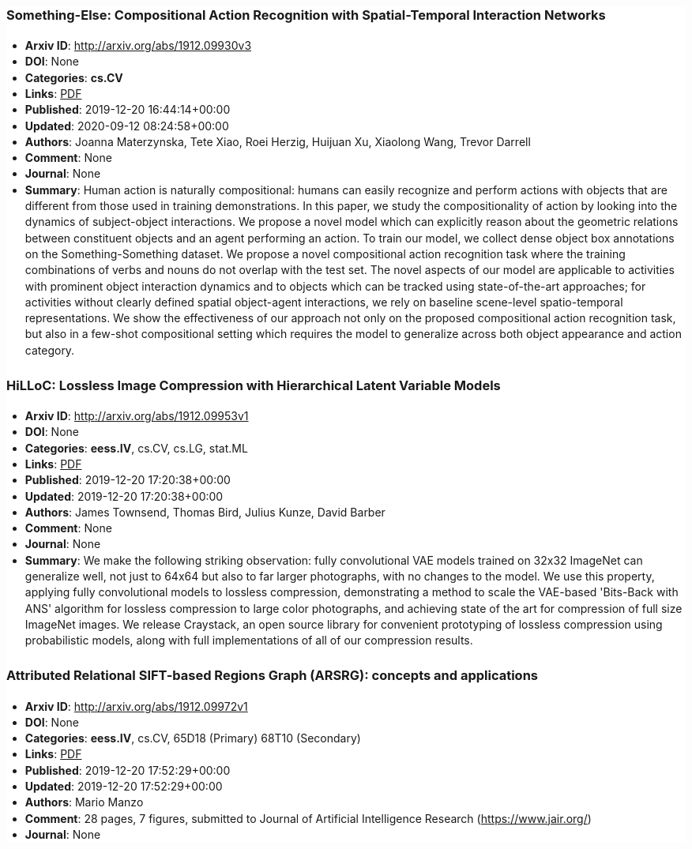 

### Something-Else: Compositional Action Recognition with Spatial-Temporal Interaction Networks
- **Arxiv ID**: http://arxiv.org/abs/1912.09930v3
- **DOI**: None
- **Categories**: **cs.CV**
- **Links**: [PDF](http://arxiv.org/pdf/1912.09930v3)
- **Published**: 2019-12-20 16:44:14+00:00
- **Updated**: 2020-09-12 08:24:58+00:00
- **Authors**: Joanna Materzynska, Tete Xiao, Roei Herzig, Huijuan Xu, Xiaolong Wang, Trevor Darrell
- **Comment**: None
- **Journal**: None
- **Summary**: Human action is naturally compositional: humans can easily recognize and perform actions with objects that are different from those used in training demonstrations. In this paper, we study the compositionality of action by looking into the dynamics of subject-object interactions. We propose a novel model which can explicitly reason about the geometric relations between constituent objects and an agent performing an action. To train our model, we collect dense object box annotations on the Something-Something dataset. We propose a novel compositional action recognition task where the training combinations of verbs and nouns do not overlap with the test set. The novel aspects of our model are applicable to activities with prominent object interaction dynamics and to objects which can be tracked using state-of-the-art approaches; for activities without clearly defined spatial object-agent interactions, we rely on baseline scene-level spatio-temporal representations. We show the effectiveness of our approach not only on the proposed compositional action recognition task, but also in a few-shot compositional setting which requires the model to generalize across both object appearance and action category.



### HiLLoC: Lossless Image Compression with Hierarchical Latent Variable Models
- **Arxiv ID**: http://arxiv.org/abs/1912.09953v1
- **DOI**: None
- **Categories**: **eess.IV**, cs.CV, cs.LG, stat.ML
- **Links**: [PDF](http://arxiv.org/pdf/1912.09953v1)
- **Published**: 2019-12-20 17:20:38+00:00
- **Updated**: 2019-12-20 17:20:38+00:00
- **Authors**: James Townsend, Thomas Bird, Julius Kunze, David Barber
- **Comment**: None
- **Journal**: None
- **Summary**: We make the following striking observation: fully convolutional VAE models trained on 32x32 ImageNet can generalize well, not just to 64x64 but also to far larger photographs, with no changes to the model. We use this property, applying fully convolutional models to lossless compression, demonstrating a method to scale the VAE-based 'Bits-Back with ANS' algorithm for lossless compression to large color photographs, and achieving state of the art for compression of full size ImageNet images. We release Craystack, an open source library for convenient prototyping of lossless compression using probabilistic models, along with full implementations of all of our compression results.



### Attributed Relational SIFT-based Regions Graph (ARSRG): concepts and applications
- **Arxiv ID**: http://arxiv.org/abs/1912.09972v1
- **DOI**: None
- **Categories**: **eess.IV**, cs.CV, 65D18 (Primary) 68T10 (Secondary)
- **Links**: [PDF](http://arxiv.org/pdf/1912.09972v1)
- **Published**: 2019-12-20 17:52:29+00:00
- **Updated**: 2019-12-20 17:52:29+00:00
- **Authors**: Mario Manzo
- **Comment**: 28 pages, 7 figures, submitted to Journal of Artificial Intelligence
  Research (https://www.jair.org/)
- **Journal**: None